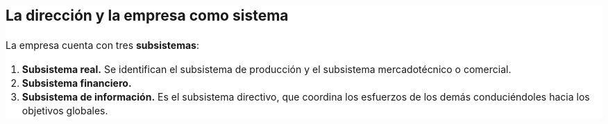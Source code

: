 
La dirección y la empresa como sistema
--------------------------------------

La empresa cuenta con tres **subsistemas**:

1. **Subsistema real.** Se identifican el subsistema de producción y el subsistema mercadotécnico o comercial.
2. **Subsistema financiero.**
3. **Subsistema de información.** Es el subsistema directivo, que coordina los esfuerzos de los demás conduciéndoles hacia los objetivos globales.

